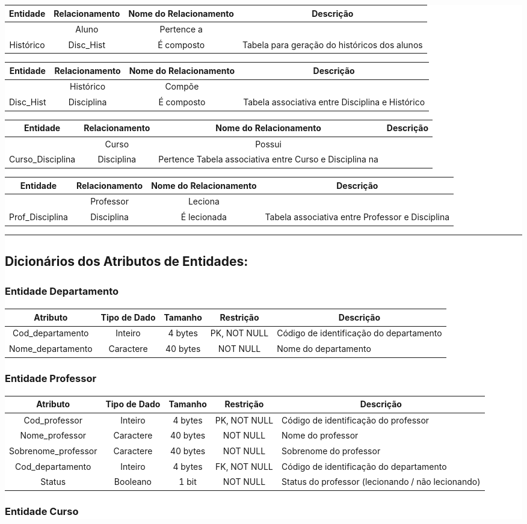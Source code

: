| Entidade  | Relacionamento | Nome do Relacionamento |                  Descrição                   |
| :-------: | :------------: | :--------------------: | :------------------------------------------: |
|           |     Aluno      |       Pertence a       |                                              |
| Histórico |   Disc_Hist    |       É composto       | Tabela para geração do históricos dos alunos |

| Entidade  | Relacionamento | Nome do Relacionamento |                    Descrição                    |
| :-------: | :------------: | :--------------------: | :---------------------------------------------: |
|           |   Histórico    |         Compõe         |                                                 |
| Disc_Hist |   Disciplina   |       É composto       | Tabela associativa entre Disciplina e Histórico |

|     Entidade     | Relacionamento | Nome do Relacionamento |                  Descrição                    |
| :--------------: | :------------: | :--------------------: | :------------------------------------------: |
|                  |     Curso      |         Possui                                                         |
| Curso_Disciplina |   Disciplina   |        Pertence       Tabela associativa entre Curso e Disciplina  na  |

|    Entidade     | Relacionamento | Nome do Relacionamento |                    Descrição                    |
| :-------------: | :------------: | :--------------------: | :---------------------------------------------: |
|                 |   Professor    |        Leciona         |                                                 |
| Prof_Disciplina |   Disciplina   |      É lecionada       | Tabela associativa entre Professor e Disciplina |

---

## Dicionários dos Atributos de Entidades:

### Entidade Departamento

|     Atributo      | Tipo de Dado | Tamanho  |  Restrição   | Descrição                               |
| :---------------: | :----------: | :------: | :----------: | --------------------------------------- |
| Cod_departamento  |   Inteiro    | 4 bytes  | PK, NOT NULL | Código de identificação do departamento |
| Nome_departamento |  Caractere   | 40 bytes |   NOT NULL   | Nome do departamento                    |

### Entidade Professor

|      Atributo       | Tipo de Dado | Tamanho  |  Restrição   | Descrição                                         |
| :-----------------: | :----------: | :------: | :----------: | ------------------------------------------------- |
|    Cod_professor    |   Inteiro    | 4 bytes  | PK, NOT NULL | Código de identificação do professor              |
|   Nome_professor    |  Caractere   | 40 bytes |   NOT NULL   | Nome do professor                                 |
| Sobrenome_professor |  Caractere   | 40 bytes |   NOT NULL   | Sobrenome do professor                            |
|  Cod_departamento   |   Inteiro    | 4 bytes  | FK, NOT NULL | Código de identificação do departamento           |
|       Status        |   Booleano   |  1 bit   |   NOT NULL   | Status do professor (lecionando / não lecionando) |

### Entidade Curso
